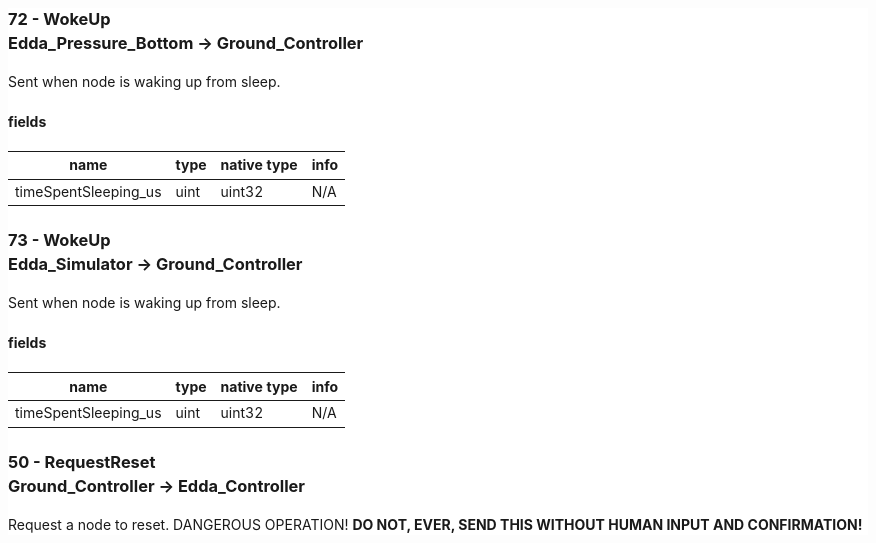 ### 72 - WokeUp <br> Edda_Pressure_Bottom &rarr; Ground_Controller
Sent when node is waking up from sleep.

#### fields
<table>
<thead>
<tr>
<th>name</th>
<th>type</th>
<th>native type</th>
<th>info</th>
</tr>
</thead>
<tbody>
<tr>
<td>timeSpentSleeping_us</td>
<td>uint</td>
<td>uint32</td>
<td>N/A</td>
</tr>
</tbody>
</table>

### 73 - WokeUp <br> Edda_Simulator &rarr; Ground_Controller
Sent when node is waking up from sleep.

#### fields
<table>
<thead>
<tr>
<th>name</th>
<th>type</th>
<th>native type</th>
<th>info</th>
</tr>
</thead>
<tbody>
<tr>
<td>timeSpentSleeping_us</td>
<td>uint</td>
<td>uint32</td>
<td>N/A</td>
</tr>
</tbody>
</table>

### 50 - RequestReset <br> Ground_Controller &rarr; Edda_Controller
Request a node to reset. DANGEROUS OPERATION! **DO NOT, EVER, SEND THIS WITHOUT HUMAN INPUT AND CONFIRMATION!**
